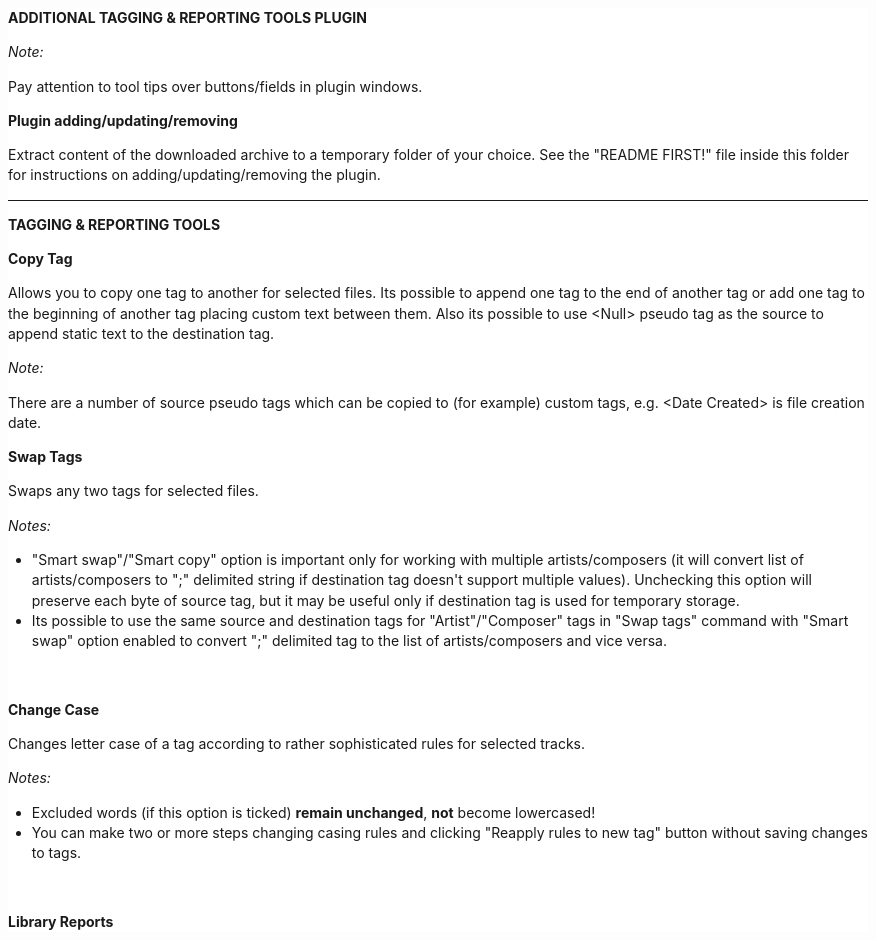 **ADDITIONAL TAGGING & REPORTING TOOLS PLUGIN**
<br/>

*Note:* 

Pay attention to tool tips over buttons/fields in plugin windows.
<br/>

**Plugin adding/updating/removing**

Extract content of the downloaded archive to a temporary folder of your choice. See the "README FIRST!" file inside this folder for instructions on adding/updating/removing the plugin.
<br/>

----

**TAGGING & REPORTING TOOLS**
<br/>

**Copy Tag**

Allows you to copy one tag to another for selected files. Its possible to append one tag to the end of another tag or add one tag to the beginning of another tag placing custom text between them. Also its possible to use &lt;Null&gt; pseudo tag as the source to append static text to the destination tag.

*Note:*

There are a number of source pseudo tags which can be copied to (for example) custom tags, e.g. &lt;Date Created&gt; is file creation date.
<br/>

**Swap Tags**

Swaps any two tags for selected files.

*Notes:*

- "Smart swap"/"Smart copy" option is important only for working with multiple artists/composers (it will convert list of artists/composers to ";" delimited string if destination tag doesn't support multiple values). Unchecking this option will preserve each byte of source tag, but it may be useful only if destination tag is used for temporary storage.
- Its possible to use the same source and destination tags for "Artist"/"Composer" tags in "Swap tags" command with "Smart swap" option enabled to convert ";" delimited tag to the list of artists/composers and vice versa.
<br/>

**Change Case**

Changes letter case of a tag according to rather sophisticated rules for selected tracks.

*Notes:*

- Excluded words (if this option is ticked) **remain unchanged**, **not** become lowercased!
- You can make two or more steps changing casing rules and clicking "Reapply rules to new tag" button without saving changes to tags.
<br/>

**Library Reports**
